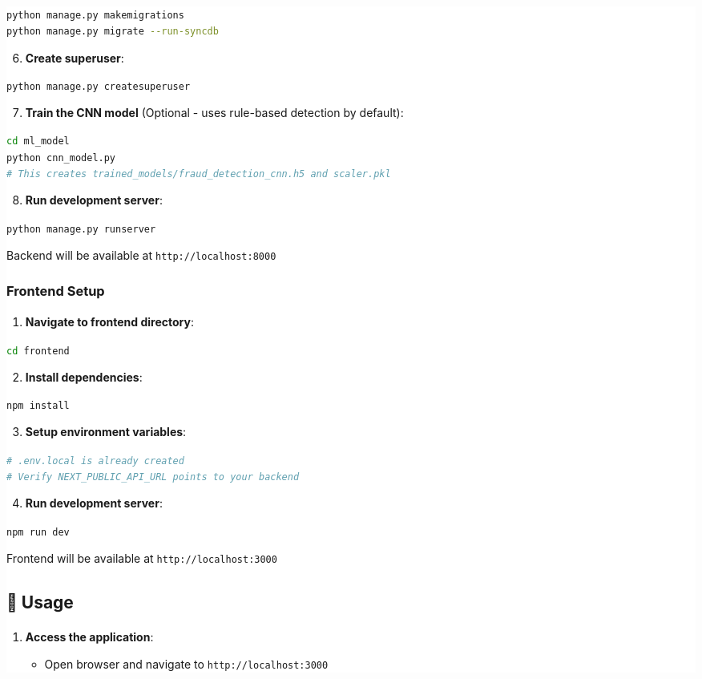 ```bash
python manage.py makemigrations
python manage.py migrate --run-syncdb
```

6. **Create superuser**:

```bash
python manage.py createsuperuser
```

7. **Train the CNN model** (Optional - uses rule-based detection by default):

```bash
cd ml_model
python cnn_model.py
# This creates trained_models/fraud_detection_cnn.h5 and scaler.pkl
```

8. **Run development server**:

```bash
python manage.py runserver
```

Backend will be available at `http://localhost:8000`

### Frontend Setup

1. **Navigate to frontend directory**:

```bash
cd frontend
```

2. **Install dependencies**:

```bash
npm install
```

3. **Setup environment variables**:

```bash
# .env.local is already created
# Verify NEXT_PUBLIC_API_URL points to your backend
```

4. **Run development server**:

```bash
npm run dev
```

Frontend will be available at `http://localhost:3000`

## 🎯 Usage

1. **Access the application**:

   - Open browser and navigate to `http://localhost:3000`
